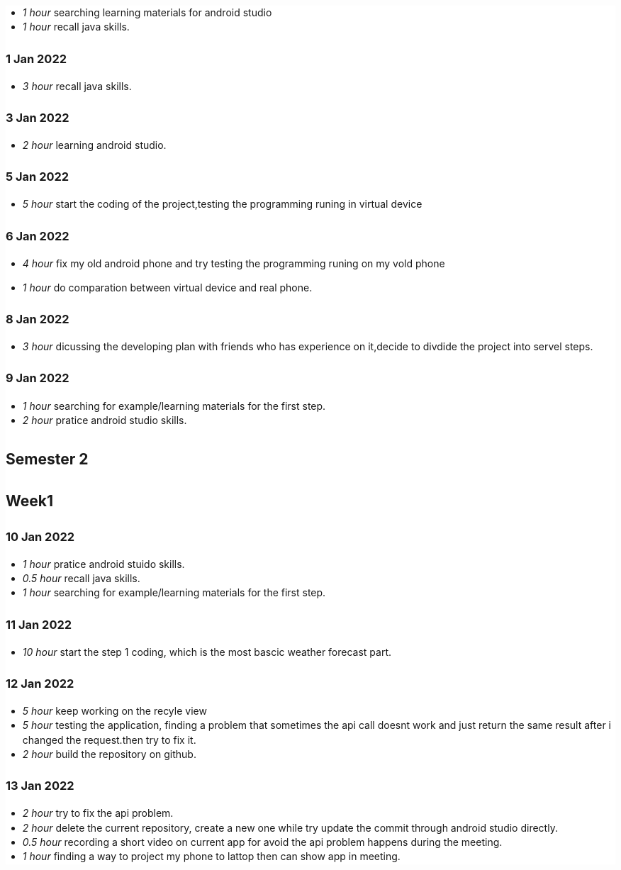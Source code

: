 * *1 hour* searching learning materials for android studio
* *1 hour* recall java skills.

### 1 Jan 2022
* *3 hour* recall java skills.


### 3 Jan 2022
* *2 hour* learning android studio.

### 5 Jan 2022
* *5 hour* start the coding of the project,testing the programming runing in virtual device


### 6 Jan 2022
* *4 hour* fix my old android phone and try testing the programming runing on my vold phone

* *1 hour* do comparation between virtual device and real phone.

### 8 Jan 2022
* *3 hour* dicussing the developing plan with friends who has experience on it,decide to divdide the project into servel steps.

### 9 Jan 2022
* *1 hour* searching for example/learning materials for the first step.
* *2 hour* pratice android studio skills.


## Semester 2
## Week1
### 10 Jan 2022
* *1 hour* pratice android stuido skills.
* *0.5 hour* recall java skills.
* *1 hour* searching for example/learning materials for the first step.

### 11 Jan 2022
* *10 hour* start the step 1 coding, which is the most bascic weather forecast part.

### 12 Jan 2022
* *5 hour* keep working on the recyle view
* *5 hour* testing the application, finding a problem that sometimes the api call doesnt work and just return the same result after i changed the request.then try to fix it.
* *2 hour* build the repository on github.

### 13 Jan 2022
* *2 hour* try to fix the api problem.
* *2 hour* delete the current repository, create a new one while try update the commit through android studio directly.
* *0.5 hour* recording a short video on current app for avoid the api problem happens during the meeting.
* *1 hour* finding a way to project my phone to lattop then can show app in meeting.
